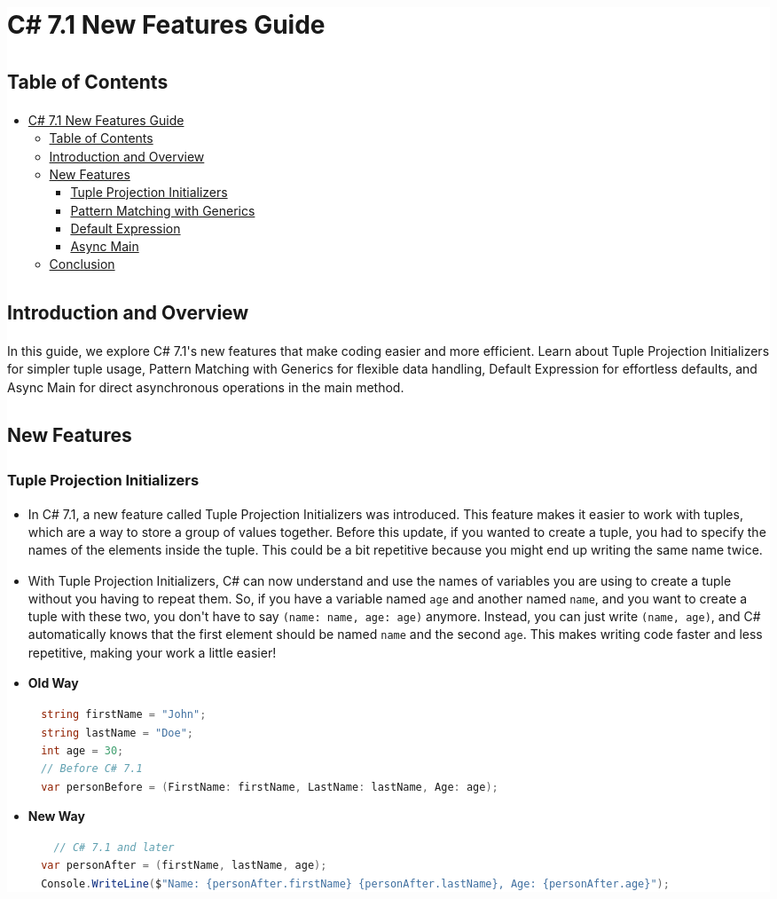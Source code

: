 # C# 7.1 New Features Guide

## Table of Contents

- [C# 7.1 New Features Guide](#c-71-new-features-guide)
  - [Table of Contents](#table-of-contents)
  - [Introduction and Overview](#introduction-and-overview)
  - [New Features](#new-features)
    - [Tuple Projection Initializers](#tuple-projection-initializers)
    - [Pattern Matching with Generics](#pattern-matching-with-generics)
    - [Default Expression](#default-expression)
    - [Async Main](#async-main)
  - [Conclusion](#conclusion)

## Introduction and Overview

In this guide, we explore C# 7.1's new features that make coding easier and more efficient. Learn about Tuple Projection Initializers for simpler tuple usage, Pattern Matching with Generics for flexible data handling, Default Expression for effortless defaults, and Async Main for direct asynchronous operations in the main method.

## New Features

### Tuple Projection Initializers

- In C# 7.1, a new feature called Tuple Projection Initializers was introduced. This feature makes it easier to work with tuples, which are a way to store a group of values together. Before this update, if you wanted to create a tuple, you had to specify the names of the elements inside the tuple. This could be a bit repetitive because you might end up writing the same name twice.

- With Tuple Projection Initializers, C# can now understand and use the names of variables you are using to create a tuple without you having to repeat them. So, if you have a variable named `age` and another named `name`, and you want to create a tuple with these two, you don't have to say `(name: name, age: age)` anymore. Instead, you can just write `(name, age)`, and C# automatically knows that the first element should be named `name` and the second `age`. This makes writing code faster and less repetitive, making your work a little easier!

- **Old Way**

  ```csharp
    string firstName = "John";
    string lastName = "Doe";
    int age = 30;
    // Before C# 7.1
    var personBefore = (FirstName: firstName, LastName: lastName, Age: age);
  ```

- **New Way**

  ```csharp
      // C# 7.1 and later
    var personAfter = (firstName, lastName, age);
    Console.WriteLine($"Name: {personAfter.firstName} {personAfter.lastName}, Age: {personAfter.age}");
  ```
